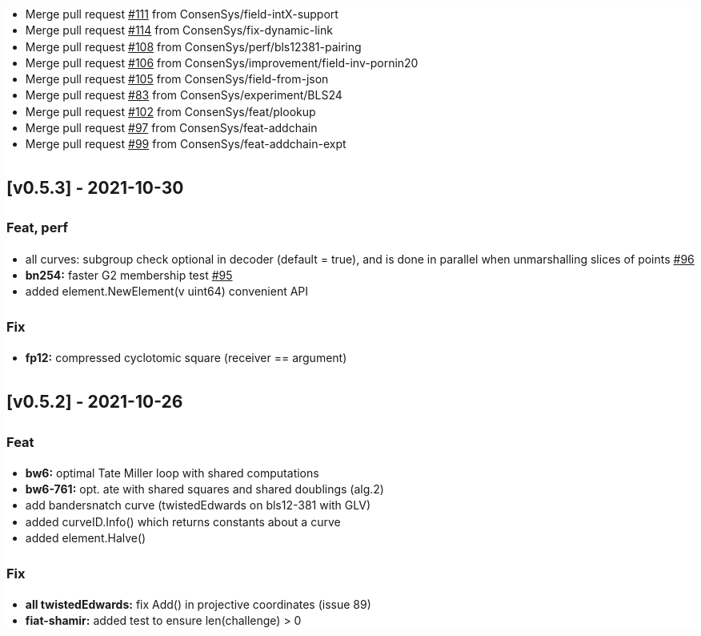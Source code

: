 - Merge pull request [#111](https://github.com/ConsenSys/gnark-crypto/issues/111) from ConsenSys/field-intX-support
- Merge pull request [#114](https://github.com/ConsenSys/gnark-crypto/issues/114) from ConsenSys/fix-dynamic-link
- Merge pull request [#108](https://github.com/ConsenSys/gnark-crypto/issues/108) from ConsenSys/perf/bls12381-pairing
- Merge pull request [#106](https://github.com/ConsenSys/gnark-crypto/issues/106) from ConsenSys/improvement/field-inv-pornin20
- Merge pull request [#105](https://github.com/ConsenSys/gnark-crypto/issues/105) from ConsenSys/field-from-json
- Merge pull request [#83](https://github.com/ConsenSys/gnark-crypto/issues/83) from ConsenSys/experiment/BLS24
- Merge pull request [#102](https://github.com/ConsenSys/gnark-crypto/issues/102) from ConsenSys/feat/plookup
- Merge pull request [#97](https://github.com/ConsenSys/gnark-crypto/issues/97) from ConsenSys/feat-addchain
- Merge pull request [#99](https://github.com/ConsenSys/gnark-crypto/issues/99) from ConsenSys/feat-addchain-expt




<a name="v0.5.3"></a>

## [v0.5.3] - 2021-10-30

### Feat, perf

- all curves: subgroup check optional in decoder (default = true), and is done in parallel when unmarshalling slices of points [#96](https://github.com/ConsenSys/gnark-crypto/issues/96)
- **bn254:** faster G2 membership test [#95](https://github.com/ConsenSys/gnark-crypto/issues/95)
- added element.NewElement(v uint64) convenient API 

### Fix

- **fp12:** compressed cyclotomic square (receiver == argument)


<a name="v0.5.2"></a>

## [v0.5.2] - 2021-10-26

### Feat

- **bw6:** optimal Tate Miller loop with shared computations
- **bw6-761:** opt. ate with shared squares and shared doublings (alg.2)
- add bandersnatch curve (twistedEdwards on bls12-381 with GLV)
- added curveID.Info() which returns constants about a curve
- added element.Halve()

### Fix

- **all twistedEdwards:** fix Add() in projective coordinates (issue 89)
- **fiat-shamir:** added test to ensure len(challenge) > 0
